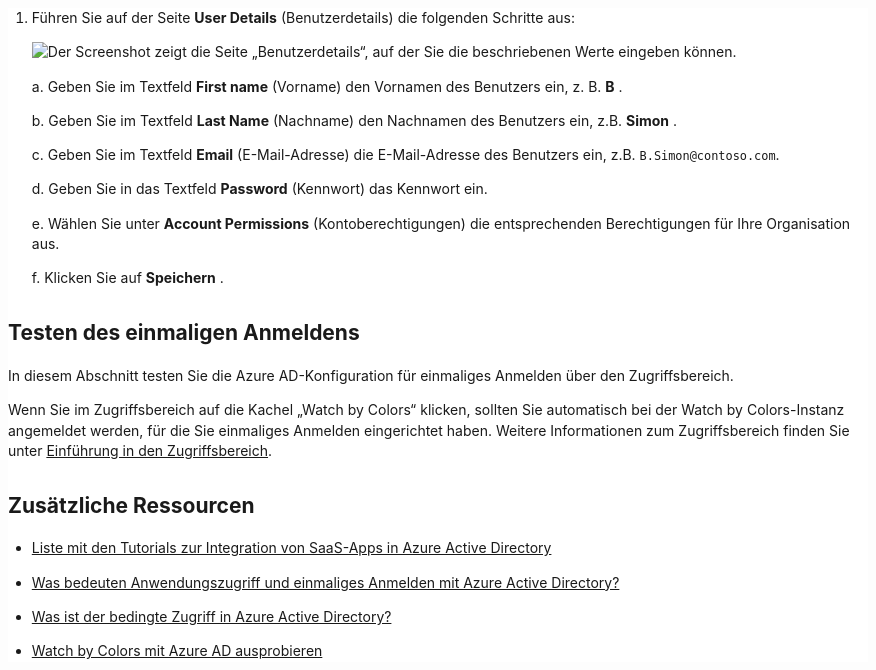 1. Führen Sie auf der Seite **User Details** (Benutzerdetails) die folgenden Schritte aus:

    ![Der Screenshot zeigt die Seite „Benutzerdetails“, auf der Sie die beschriebenen Werte eingeben können.](./media/watch-by-colors-tutorial/config04.png)

    a. Geben Sie im Textfeld **First name** (Vorname) den Vornamen des Benutzers ein, z. B. **B** .

    b. Geben Sie im Textfeld **Last Name** (Nachname) den Nachnamen des Benutzers ein, z.B. **Simon** .

    c. Geben Sie im Textfeld **Email** (E-Mail-Adresse) die E-Mail-Adresse des Benutzers ein, z.B. `B.Simon@contoso.com`.

    d. Geben Sie in das Textfeld **Password** (Kennwort) das Kennwort ein.

    e. Wählen Sie unter **Account Permissions** (Kontoberechtigungen) die entsprechenden Berechtigungen für Ihre Organisation aus.

    f. Klicken Sie auf **Speichern** .

## <a name="test-sso"></a>Testen des einmaligen Anmeldens 

In diesem Abschnitt testen Sie die Azure AD-Konfiguration für einmaliges Anmelden über den Zugriffsbereich.

Wenn Sie im Zugriffsbereich auf die Kachel „Watch by Colors“ klicken, sollten Sie automatisch bei der Watch by Colors-Instanz angemeldet werden, für die Sie einmaliges Anmelden eingerichtet haben. Weitere Informationen zum Zugriffsbereich finden Sie unter [Einführung in den Zugriffsbereich](../user-help/my-apps-portal-end-user-access.md).

## <a name="additional-resources"></a>Zusätzliche Ressourcen

- [Liste mit den Tutorials zur Integration von SaaS-Apps in Azure Active Directory](./tutorial-list.md)

- [Was bedeuten Anwendungszugriff und einmaliges Anmelden mit Azure Active Directory?](../manage-apps/what-is-single-sign-on.md)

- [Was ist der bedingte Zugriff in Azure Active Directory?](../conditional-access/overview.md)

- [Watch by Colors mit Azure AD ausprobieren](https://aad.portal.azure.com/)